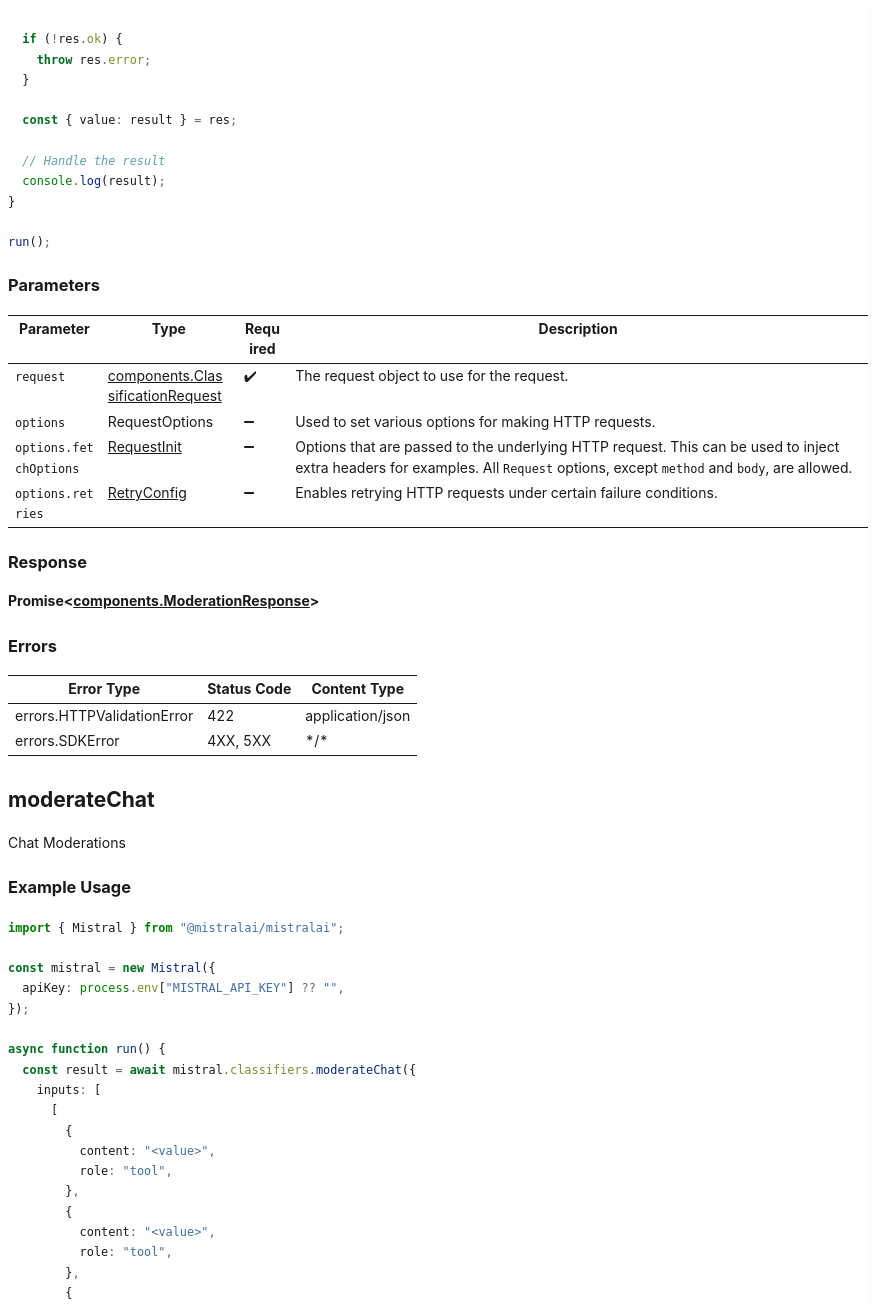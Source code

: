 ```typescript

  if (!res.ok) {
    throw res.error;
  }

  const { value: result } = res;

  // Handle the result
  console.log(result);
}

run();
```

### Parameters

| Parameter                                                                                                                                                                      | Type                                                                                                                                                                           | Required                                                                                                                                                                       | Description                                                                                                                                                                    |
| ------------------------------------------------------------------------------------------------------------------------------------------------------------------------------ | ------------------------------------------------------------------------------------------------------------------------------------------------------------------------------ | ------------------------------------------------------------------------------------------------------------------------------------------------------------------------------ | ------------------------------------------------------------------------------------------------------------------------------------------------------------------------------ |
| `request`                                                                                                                                                                      | [components.ClassificationRequest](../../models/components/classificationrequest.md)                                                                                           | :heavy_check_mark:                                                                                                                                                             | The request object to use for the request.                                                                                                                                     |
| `options`                                                                                                                                                                      | RequestOptions                                                                                                                                                                 | :heavy_minus_sign:                                                                                                                                                             | Used to set various options for making HTTP requests.                                                                                                                          |
| `options.fetchOptions`                                                                                                                                                         | [RequestInit](https://developer.mozilla.org/en-US/docs/Web/API/Request/Request#options)                                                                                        | :heavy_minus_sign:                                                                                                                                                             | Options that are passed to the underlying HTTP request. This can be used to inject extra headers for examples. All `Request` options, except `method` and `body`, are allowed. |
| `options.retries`                                                                                                                                                              | [RetryConfig](../../lib/utils/retryconfig.md)                                                                                                                                  | :heavy_minus_sign:                                                                                                                                                             | Enables retrying HTTP requests under certain failure conditions.                                                                                                               |

### Response

**Promise\<[components.ModerationResponse](../../models/components/moderationresponse.md)\>**

### Errors

| Error Type                 | Status Code                | Content Type               |
| -------------------------- | -------------------------- | -------------------------- |
| errors.HTTPValidationError | 422                        | application/json           |
| errors.SDKError            | 4XX, 5XX                   | \*/\*                      |

## moderateChat

Chat Moderations

### Example Usage

```typescript
import { Mistral } from "@mistralai/mistralai";

const mistral = new Mistral({
  apiKey: process.env["MISTRAL_API_KEY"] ?? "",
});

async function run() {
  const result = await mistral.classifiers.moderateChat({
    inputs: [
      [
        {
          content: "<value>",
          role: "tool",
        },
        {
          content: "<value>",
          role: "tool",
        },
        {
```